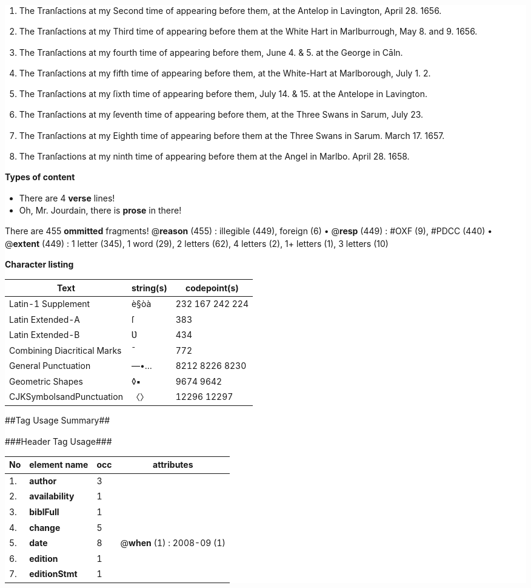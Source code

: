 1. The Tranſactions at my Second time of appearing before them, at the Antelop in Lavington, April 28. 1656.

1. The Tranſactions at my Third time of appearing before them at the White Hart in Marlburrough, May 8. and 9. 1656.

1. The Tranſactions at my fourth time of appearing before them, June 4. & 5. at the George in Cāln.

1. The Tranſactions at my fifth time of appearing before them, at the White-Hart at Marlborough, July 1. 2.

1. The Tranſactions at my ſixth time of appearing before them, July 14. & 15. at the Antelope in Lavington.

1. The Tranſactions at my ſeventh time of appearing before them, at the Three Swans in Sarum, July 23.

1. The Tranſactions at my Eighth time of appearing before them at the Three Swans in Sarum. March 17. 1657.

1. The Tranſactions at my ninth time of appearing before them at the Angel in Marlbo. April 28. 1658.

**Types of content**

  * There are 4 **verse** lines!
  * Oh, Mr. Jourdain, there is **prose** in there!

There are 455 **ommitted** fragments! 
 @__reason__ (455) : illegible (449), foreign (6)  •  @__resp__ (449) : #OXF (9), #PDCC (440)  •  @__extent__ (449) : 1 letter (345), 1 word (29), 2 letters (62), 4 letters (2), 1+ letters (1), 3 letters (10)

**Character listing**


|Text|string(s)|codepoint(s)|
|---|---|---|
|Latin-1 Supplement|è§òà|232 167 242 224|
|Latin Extended-A|ſ|383|
|Latin Extended-B|Ʋ|434|
|Combining             Diacritical Marks|̄|772|
|General Punctuation|—•…|8212 8226 8230|
|Geometric Shapes|◊▪|9674 9642|
|CJKSymbolsandPunctuation|〈〉|12296 12297|

##Tag Usage Summary##

###Header Tag Usage###

|No|element name|occ|attributes|
|---|---|---|---|
|1.|__author__|3||
|2.|__availability__|1||
|3.|__biblFull__|1||
|4.|__change__|5||
|5.|__date__|8| @__when__ (1) : 2008-09 (1)|
|6.|__edition__|1||
|7.|__editionStmt__|1||